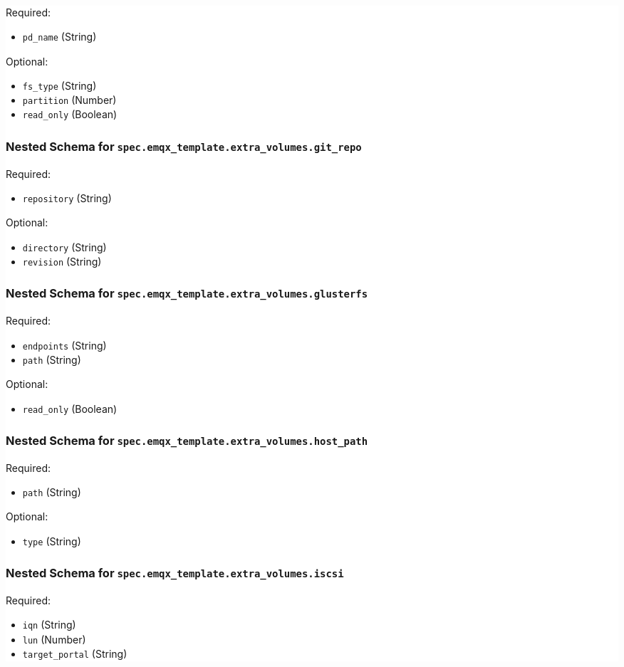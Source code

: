 Required:

- `pd_name` (String)

Optional:

- `fs_type` (String)
- `partition` (Number)
- `read_only` (Boolean)


<a id="nestedatt--spec--emqx_template--extra_volumes--git_repo"></a>
### Nested Schema for `spec.emqx_template.extra_volumes.git_repo`

Required:

- `repository` (String)

Optional:

- `directory` (String)
- `revision` (String)


<a id="nestedatt--spec--emqx_template--extra_volumes--glusterfs"></a>
### Nested Schema for `spec.emqx_template.extra_volumes.glusterfs`

Required:

- `endpoints` (String)
- `path` (String)

Optional:

- `read_only` (Boolean)


<a id="nestedatt--spec--emqx_template--extra_volumes--host_path"></a>
### Nested Schema for `spec.emqx_template.extra_volumes.host_path`

Required:

- `path` (String)

Optional:

- `type` (String)


<a id="nestedatt--spec--emqx_template--extra_volumes--iscsi"></a>
### Nested Schema for `spec.emqx_template.extra_volumes.iscsi`

Required:

- `iqn` (String)
- `lun` (Number)
- `target_portal` (String)
